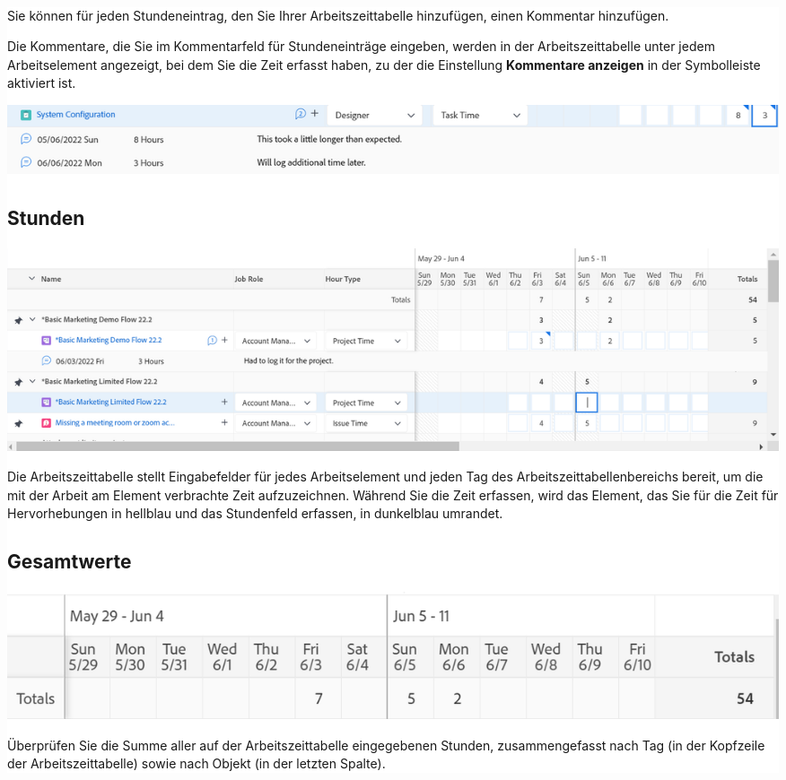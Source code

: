 Sie können für jeden Stundeneintrag, den Sie Ihrer Arbeitszeittabelle hinzufügen, einen Kommentar hinzufügen.

Die Kommentare, die Sie im Kommentarfeld für Stundeneinträge eingeben, werden in der Arbeitszeittabelle unter jedem Arbeitselement angezeigt, bei dem Sie die Zeit erfasst haben, zu der die Einstellung **Kommentare anzeigen** in der Symbolleiste aktiviert ist.

![](assets/hour-entry-comment-under-task-in-timesheet-unshimmed-redesign.png)

## Stunden

![Arbeitszeittabellen-Stunden](assets/timesheet-hours-area-unshimmed-redesign.png)

Die Arbeitszeittabelle stellt Eingabefelder für jedes Arbeitselement und jeden Tag des Arbeitszeittabellenbereichs bereit, um die mit der Arbeit am Element verbrachte Zeit aufzuzeichnen. Während Sie die Zeit erfassen, wird das Element, das Sie für die Zeit für Hervorhebungen in hellblau und das Stundenfeld erfassen, in dunkelblau umrandet.

## Gesamtwerte

![Arbeitszeittabellen-Summen](assets/timesheet-totals-column-and-header-unshimmed-redesign.png)

Überprüfen Sie die Summe aller auf der Arbeitszeittabelle eingegebenen Stunden, zusammengefasst nach Tag (in der Kopfzeile der Arbeitszeittabelle) sowie nach Objekt (in der letzten Spalte).
